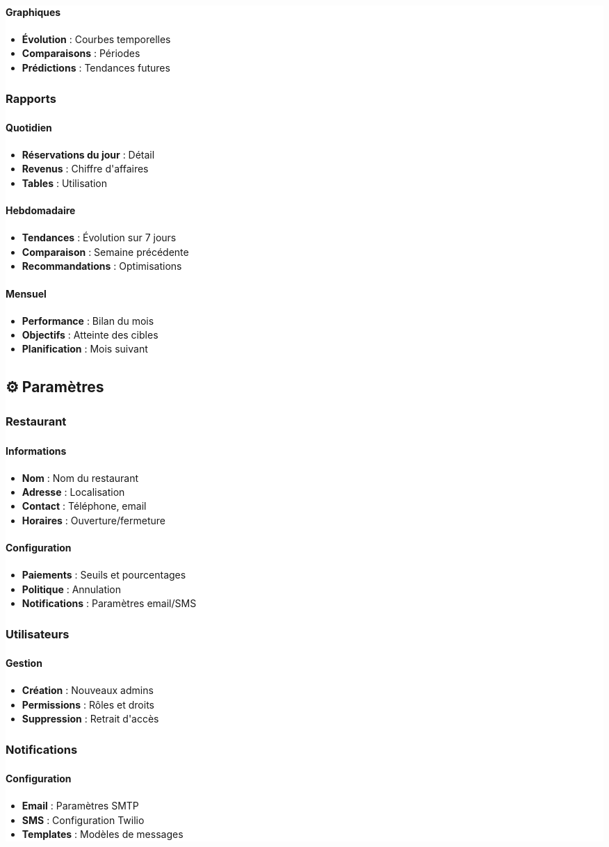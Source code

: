 #### Graphiques
- **Évolution** : Courbes temporelles
- **Comparaisons** : Périodes
- **Prédictions** : Tendances futures

### Rapports
#### Quotidien
- **Réservations du jour** : Détail
- **Revenus** : Chiffre d'affaires
- **Tables** : Utilisation

#### Hebdomadaire
- **Tendances** : Évolution sur 7 jours
- **Comparaison** : Semaine précédente
- **Recommandations** : Optimisations

#### Mensuel
- **Performance** : Bilan du mois
- **Objectifs** : Atteinte des cibles
- **Planification** : Mois suivant

## ⚙️ Paramètres

### Restaurant
#### Informations
- **Nom** : Nom du restaurant
- **Adresse** : Localisation
- **Contact** : Téléphone, email
- **Horaires** : Ouverture/fermeture

#### Configuration
- **Paiements** : Seuils et pourcentages
- **Politique** : Annulation
- **Notifications** : Paramètres email/SMS

### Utilisateurs
#### Gestion
- **Création** : Nouveaux admins
- **Permissions** : Rôles et droits
- **Suppression** : Retrait d'accès

### Notifications
#### Configuration
- **Email** : Paramètres SMTP
- **SMS** : Configuration Twilio
- **Templates** : Modèles de messages
